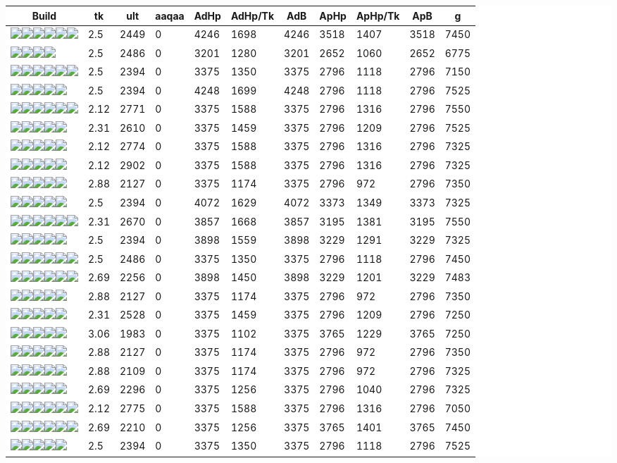 



 Build |tk|ult|aaqaa|AdHp|AdHp/Tk|AdB|ApHp|ApHp/Tk|ApB|g
-|-|-|-|-|-|-|-|-|-|-
![](/item/2501.png)![](/item/3142.png)![](/item/1001.png)![](/item/1055.png)![](/item/1036.png)![](/item/1036.png)|2.5|2449|0|4246|1698|4246|3518|1407|3518|7450
![](/item/3004.png)![](/item/3142.png)![](/item/1001.png)![](/item/1037.png)|2.5|2486|0|3201|1280|3201|2652|1060|2652|6775
![](/item/3006.png)![](/item/3142.png)![](/item/1001.png)![](/item/1055.png)![](/item/1038.png)![](/item/1038.png)|2.5|2394|0|3375|1350|3375|2796|1118|2796|7150
![](/item/3026.png)![](/item/3142.png)![](/item/1001.png)![](/item/1055.png)![](/item/1037.png)|2.5|2394|0|4248|1699|4248|2796|1118|2796|7525
![](/item/3031.png)![](/item/3142.png)![](/item/1001.png)![](/item/1055.png)![](/item/1036.png)![](/item/1036.png)|2.12|2771|0|3375|1588|3375|2796|1316|2796|7550
![](/item/3032.png)![](/item/3142.png)![](/item/1001.png)![](/item/1055.png)![](/item/1037.png)|2.31|2610|0|3375|1459|3375|2796|1209|2796|7525
![](/item/3033.png)![](/item/3142.png)![](/item/1001.png)![](/item/1055.png)![](/item/1037.png)|2.12|2774|0|3375|1588|3375|2796|1316|2796|7325
![](/item/3036.png)![](/item/3142.png)![](/item/1001.png)![](/item/1055.png)![](/item/1037.png)|2.12|2902|0|3375|1588|3375|2796|1316|2796|7325
![](/item/3046.png)![](/item/3142.png)![](/item/1001.png)![](/item/1055.png)![](/item/1038.png)|2.88|2127|0|3375|1174|3375|2796|972|2796|7350
![](/item/3071.png)![](/item/3142.png)![](/item/1001.png)![](/item/1055.png)![](/item/1037.png)|2.5|2394|0|4072|1629|4072|3373|1349|3373|7325
![](/item/3072.png)![](/item/3142.png)![](/item/1001.png)![](/item/1055.png)![](/item/1036.png)![](/item/1036.png)|2.31|2670|0|3857|1668|3857|3195|1381|3195|7550
![](/item/3073.png)![](/item/3142.png)![](/item/1001.png)![](/item/1055.png)![](/item/1037.png)|2.5|2394|0|3898|1559|3898|3229|1291|3229|7325
![](/item/3074.png)![](/item/3142.png)![](/item/1001.png)![](/item/1055.png)![](/item/1036.png)![](/item/1036.png)|2.5|2486|0|3375|1350|3375|2796|1118|2796|7450
![](/item/3078.png)![](/item/3142.png)![](/item/1001.png)![](/item/1055.png)![](/item/1036.png)![](/item/1036.png)|2.69|2256|0|3898|1450|3898|3229|1201|3229|7483
![](/item/3085.png)![](/item/3142.png)![](/item/1001.png)![](/item/1055.png)![](/item/1038.png)|2.88|2127|0|3375|1174|3375|2796|972|2796|7350
![](/item/3087.png)![](/item/3142.png)![](/item/1001.png)![](/item/1055.png)![](/item/3134.png)|2.31|2528|0|3375|1459|3375|2796|1209|2796|7250
![](/item/3091.png)![](/item/3142.png)![](/item/1001.png)![](/item/1055.png)![](/item/3134.png)|3.06|1983|0|3375|1102|3375|3765|1229|3765|7250
![](/item/3094.png)![](/item/3142.png)![](/item/1001.png)![](/item/1055.png)![](/item/1038.png)|2.88|2127|0|3375|1174|3375|2796|972|2796|7350
![](/item/3115.png)![](/item/3142.png)![](/item/1001.png)![](/item/1055.png)![](/item/1037.png)|2.88|2109|0|3375|1174|3375|2796|972|2796|7325
![](/item/3124.png)![](/item/3142.png)![](/item/1001.png)![](/item/1055.png)![](/item/1037.png)|2.69|2296|0|3375|1256|3375|2796|1040|2796|7325
![](/item/3134.png)![](/item/3142.png)![](/item/1001.png)![](/item/1055.png)![](/item/1038.png)![](/item/1038.png)|2.12|2775|0|3375|1588|3375|2796|1316|2796|7050
![](/item/3139.png)![](/item/3142.png)![](/item/1001.png)![](/item/1055.png)![](/item/1036.png)![](/item/1036.png)|2.69|2210|0|3375|1256|3375|3765|1401|3765|7450
![](/item/3142.png)![](/item/3153.png)![](/item/1001.png)![](/item/1055.png)![](/item/1037.png)|2.5|2394|0|3375|1350|3375|2796|1118|2796|7525
